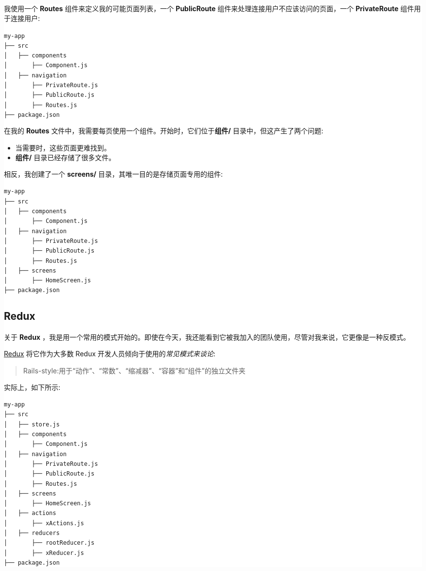 我使用一个 **Routes** 组件来定义我的可能页面列表，一个 **PublicRoute** 组件来处理连接用户不应该访问的页面，一个 **PrivateRoute** 组件用于连接用户:

```
my-app
├── src
│   ├── components
│       ├── Component.js
│   ├── navigation
│       ├── PrivateRoute.js
│       ├── PublicRoute.js
│       ├── Routes.js
├── package.json
```

在我的 **Routes** 文件中，我需要每页使用一个组件。开始时，它们位于**组件/** 目录中，但这产生了两个问题:

*   当需要时，这些页面更难找到。
*   **组件/** 目录已经存储了很多文件。

相反，我创建了一个 **screens/** 目录，其唯一目的是存储页面专用的组件:

```
my-app
├── src
│   ├── components
│       ├── Component.js
│   ├── navigation
│       ├── PrivateRoute.js
│       ├── PublicRoute.js
│       ├── Routes.js 
│   ├── screens
│       ├── HomeScreen.js
├── package.json
```

## Redux

关于 **Redux** ，我是用一个常用的模式开始的。即使在今天，我还能看到它被我加入的团队使用，尽管对我来说，它更像是一种反模式。

[Redux](https://redux.js.org/faq/code-structure) 将它作为大多数 Redux 开发人员倾向于使用的*常见模式来谈论*:

> Rails-style:用于“动作”、“常数”、“缩减器”、“容器”和“组件”的独立文件夹

实际上，如下所示:

```
my-app
├── src
│   ├── store.js
│   ├── components
│       ├── Component.js
│   ├── navigation
│       ├── PrivateRoute.js
│       ├── PublicRoute.js
│       ├── Routes.js
│   ├── screens
│       ├── HomeScreen.js
│   ├── actions
│       ├── xActions.js
│   ├── reducers
│       ├── rootReducer.js
│       ├── xReducer.js
├── package.json
```
